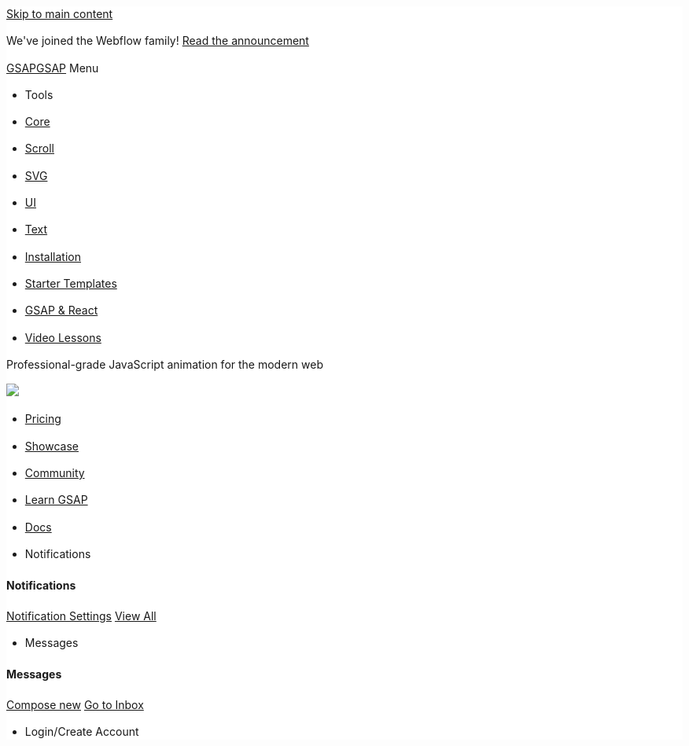 [Skip to main content](https://gsap.com/#skip)

We've joined the Webflow family! [Read the announcement](https://gsap.com/blog/webflow-GSAP)

[GSAPGSAP](https://gsap.com/)
Menu

- Tools





- [Core](https://gsap.com/core/)
- [Scroll](https://gsap.com/scroll/)
- [SVG](https://gsap.com/svg/)
- [UI](https://gsap.com/ui/)
- [Text](https://gsap.com/text/)

- [Installation](https://gsap.com/docs/v3/Installation)
- [Starter Templates](https://gsap.com/demos)
- [GSAP & React](https://gsap.com/resources/React)
- [Video Lessons](https://www.youtube.com/@GreenSockLearning)

Professional-grade JavaScript animation for the modern web


![](https://gsap.com/img/header-shapes.png)

- [Pricing](https://gsap.com/pricing/)
- [Showcase](https://gsap.com/showcase/)
- [Community](https://gsap.com/community/)
- [Learn GSAP](https://gsap.com/resources/)
- [Docs](https://gsap.com/docs/v3)

- Notifications






#### Notifications



[Notification Settings](https://gsap.com/community/notifications/options) [View All](https://gsap.com/community/notifications/)

- Messages






#### Messages



[Compose new](https://gsap.com/community/messenger/compose) [Go to Inbox](https://gsap.com/community/messenger)

- Login/Create Account
